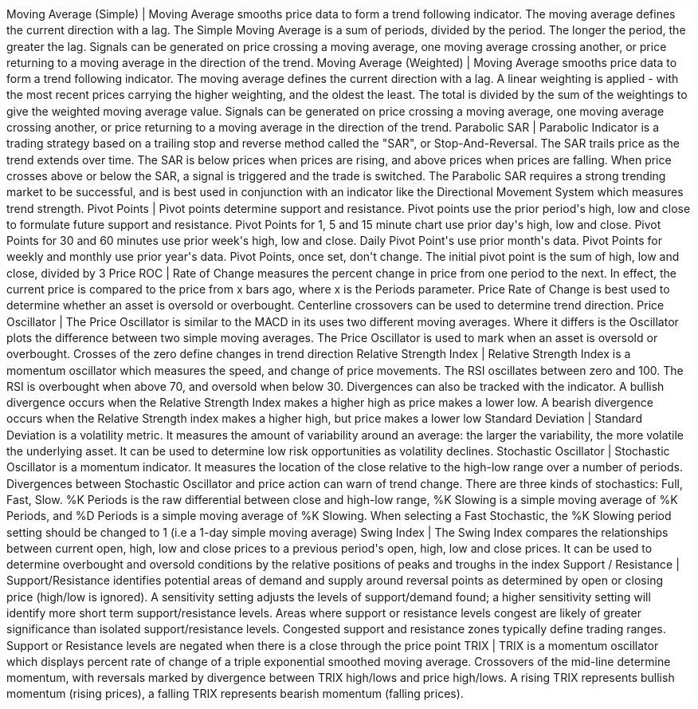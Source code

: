 Moving Average (Simple) | Moving Average smooths price data to form a trend following indicator. The moving average defines the current direction with a lag.  The Simple Moving Average is a sum of periods, divided by the period. The longer the period, the greater the lag.  Signals can be generated on price crossing a moving average, one moving average crossing another, or price returning to a moving average in the direction of the trend.
Moving Average (Weighted) | Moving Average smooths price data to form a trend following indicator. The moving average defines the current direction with a lag. A linear weighting is applied - with the most recent prices carrying the higher weighting, and the oldest the least. The total is divided by the sum of the weightings to give the weighted moving average value.  Signals can be generated on price crossing a moving average, one moving average crossing another, or price returning to a moving average in the direction of the trend. Parabolic SAR | Parabolic Indicator is a trading strategy based on a trailing stop and reverse method called the "SAR", or Stop-And-Reversal. The SAR trails price as the trend extends over time. The SAR is below prices when prices are rising, and above prices when prices are falling. When price crosses above or below the SAR, a signal is triggered and the trade is switched.  The Parabolic SAR requires a strong trending market to be successful, and is best used in conjunction with an indicator like the Directional Movement System which measures trend strength. 
Pivot Points | Pivot points determine support and resistance.  Pivot points use the prior period's high, low and close to formulate future support and resistance. Pivot Points for 1, 5 and 15 minute chart use prior day's high, low and close. Pivot Points for 30 and 60 minutes use prior week's high, low and close. Daily Pivot Point's use prior month's data. Pivot Points for weekly and monthly use prior year's data. Pivot Points, once set, don't change.  The initial pivot point is the sum of high, low and close, divided by 3
Price ROC | Rate of Change measures the percent change in price from one period to the next.  In effect, the current price is compared to the price from x bars ago, where x is the Periods parameter.  Price Rate of Change is best used to determine whether an asset is oversold or overbought. Centerline crossovers can be used to determine trend direction. 
Price Oscillator | The Price Oscillator is similar to the MACD in its uses two different moving averages.  Where it differs is the Oscillator plots the difference between two simple moving averages.  The Price Oscillator is used to mark when an asset is oversold or overbought. Crosses of the zero define changes in trend direction
Relative Strength Index | Relative Strength Index is a momentum oscillator which measures the speed, and change of price movements. The RSI oscillates between zero and 100. The RSI is overbought when above 70, and oversold when below 30. Divergences can also be tracked with the indicator. A bullish divergence occurs when the Relative Strength Index makes a higher high as price makes a lower low. A bearish divergence occurs when the Relative Strength index makes a higher high, but price makes a lower low
Standard Deviation | Standard Deviation is a volatility metric. It measures the amount of variability around an average: the larger the variability, the more volatile the underlying asset.  It can be used to determine low risk opportunities as volatility declines. 
Stochastic Oscillator | Stochastic Oscillator is a momentum indicator. It measures the location of the close relative to the high-low range over a number of periods.  Divergences between Stochastic Oscillator and price action can warn of trend change.  There are three kinds of stochastics: Full, Fast, Slow.  %K Periods is the raw differential between close and high-low range, %K Slowing is a simple moving average of %K Periods, and %D Periods is a simple moving average of %K Slowing.   When selecting a Fast Stochastic, the %K Slowing period setting should be changed to 1 (i.e a 1-day simple moving average)
Swing Index | The Swing Index compares the relationships between current open, high, low and close prices to a previous period's open, high, low and close prices.  It can be used to determine overbought and oversold conditions by the relative positions of peaks and troughs in the index
Support / Resistance | Support/Resistance identifies potential areas of demand and supply around reversal points as determined by open or closing price (high/low is ignored). A sensitivity setting adjusts the levels of support/demand found; a higher sensitivity setting will identify more short term support/resistance levels.  Areas where support or resistance levels congest are likely of greater significance than isolated support/resistance levels.  Congested support and resistance zones typically define trading ranges.  Support or Resistance levels  are negated when there is a close through the price point
TRIX | TRIX is a momentum oscillator which displays percent rate of change of a triple exponential smoothed moving average.  Crossovers of the mid-line determine momentum, with reversals marked by divergence between TRIX high/lows and price high/lows.  A rising TRIX represents bullish momentum (rising prices), a falling TRIX represents bearish momentum (falling prices). 